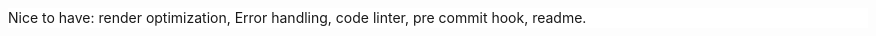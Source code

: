 Nice to have: render optimization, Error handling, code linter, pre commit hook, readme.

[1]: http://www.passportjs.org
[2]: client/build/index.html
[3]: https://materializecss.com/
[4]: https://create-react-app.dev/docs/adding-custom-environment-variables/
[5]: https://reactrouter.com/web/api/Link